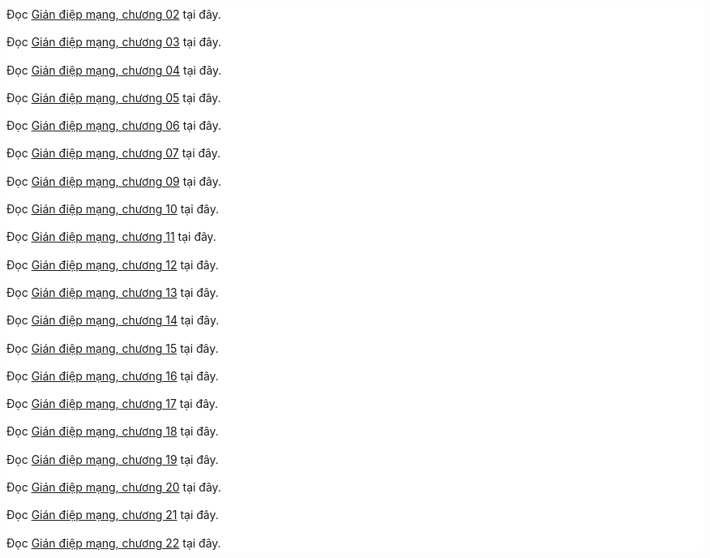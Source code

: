 Đọc [Gián điệp mạng, chương 02](https://nhavantuonglai.com/article/gian-diep-mang-chuong-02) tại đây.

Đọc [Gián điệp mạng, chương 03](https://nhavantuonglai.com/article/gian-diep-mang-chuong-03) tại đây.

Đọc [Gián điệp mạng, chương 04](https://nhavantuonglai.com/article/gian-diep-mang-chuong-04) tại đây.

Đọc [Gián điệp mạng, chương 05](https://nhavantuonglai.com/article/gian-diep-mang-chuong-05) tại đây.

Đọc [Gián điệp mạng, chương 06](https://nhavantuonglai.com/article/gian-diep-mang-chuong-06) tại đây.

Đọc [Gián điệp mạng, chương 07](https://nhavantuonglai.com/article/gian-diep-mang-chuong-07) tại đây.

Đọc [Gián điệp mạng, chương 09](https://nhavantuonglai.com/article/gian-diep-mang-chuong-09) tại đây.

Đọc [Gián điệp mạng, chương 10](https://nhavantuonglai.com/article/gian-diep-mang-chuong-10) tại đây.

Đọc [Gián điệp mạng, chương 11](https://nhavantuonglai.com/article/gian-diep-mang-chuong-11) tại đây.

Đọc [Gián điệp mạng, chương 12](https://nhavantuonglai.com/article/gian-diep-mang-chuong-12) tại đây.

Đọc [Gián điệp mạng, chương 13](https://nhavantuonglai.com/article/gian-diep-mang-chuong-13) tại đây.

Đọc [Gián điệp mạng, chương 14](https://nhavantuonglai.com/article/gian-diep-mang-chuong-14) tại đây.

Đọc [Gián điệp mạng, chương 15](https://nhavantuonglai.com/article/gian-diep-mang-chuong-15) tại đây.

Đọc [Gián điệp mạng, chương 16](https://nhavantuonglai.com/article/gian-diep-mang-chuong-16) tại đây.

Đọc [Gián điệp mạng, chương 17](https://nhavantuonglai.com/article/gian-diep-mang-chuong-17) tại đây.

Đọc [Gián điệp mạng, chương 18](https://nhavantuonglai.com/article/gian-diep-mang-chuong-18) tại đây.

Đọc [Gián điệp mạng, chương 19](https://nhavantuonglai.com/article/gian-diep-mang-chuong-19) tại đây.

Đọc [Gián điệp mạng, chương 20](https://nhavantuonglai.com/article/gian-diep-mang-chuong-20) tại đây.

Đọc [Gián điệp mạng, chương 21](https://nhavantuonglai.com/article/gian-diep-mang-chuong-21) tại đây.

Đọc [Gián điệp mạng, chương 22](https://nhavantuonglai.com/article/gian-diep-mang-chuong-22) tại đây.
